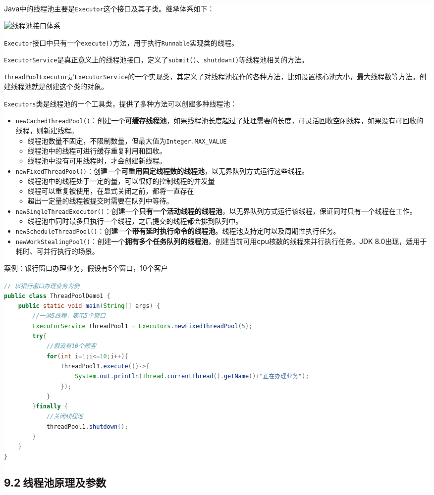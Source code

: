 Java中的线程池主要是`Executor`这个接口及其子类。继承体系如下：

![线程池接口体系](https://cdn.jsdelivr.net/gh/kangshitao/BlogPicture@main/img/juc-basis_1.png)



`Executor`接口中只有一个`execute()`方法，用于执行`Runnable`实现类的线程。

`ExecutorService`是真正意义上的线程池接口，定义了`submit()`、`shutdown()`等线程池相关的方法。

`ThreadPoolExecutor`是`ExecutorService`的一个实现类，其定义了对线程池操作的各种方法，比如设置核心池大小，最大线程数等方法。创建线程池就是创建这个类的对象。



`Executors`类是线程池的一个工具类，提供了多种方法可以创建多种线程池：

* `newCachedThreadPool()`：创建一个**可缓存线程池**，如果线程池长度超过了处理需要的长度，可灵活回收空闲线程，如果没有可回收的线程，则新建线程。
  * 线程池数量不固定，不限制数量，但最大值为`Integer.MAX_VALUE`
  * 线程池中的线程可进行缓存重复利用和回收。
  * 线程池中没有可用线程时，才会创建新线程。
* `newFixedThreadPool()`：创建一个**可重用固定线程数的线程池**，以无界队列方式运行这些线程。
  * 线程池中的线程处于一定的量，可以很好的控制线程的并发量
  * 线程可以重复被使用，在显式关闭之前，都将一直存在
  * 超出一定量的线程被提交时需要在队列中等待。
* `newSingleThreadExecutor()`：创建一个**只有一个活动线程的线程池**，以无界队列方式运行该线程，保证同时只有一个线程在工作。
  * 线程池中同时最多只执行一个线程，之后提交的线程都会排到队列中。
* `newScheduleThreadPool()`：创建一个**带有延时执行命令的线程池**。线程池支持定时以及周期性执行任务。
* `newWorkStealingPool()`：创建一个**拥有多个任务队列的线程池**，创建当前可用cpu核数的线程来并行执行任务。JDK 8.0出现，适用于耗时、可并行执行的场景。



案例：银行窗口办理业务，假设有5个窗口，10个客户

```java
// 以银行窗口办理业务为例
public class ThreadPoolDemo1 {
    public static void main(String[] args) {
        //一池5线程，表示5个窗口
        ExecutorService threadPool1 = Executors.newFixedThreadPool(5);  
        try{
            //假设有10个顾客
            for(int i=1;i<=10;i++){
                threadPool1.execute(()->{
                    System.out.println(Thread.currentThread().getName()+"正在办理业务");
                });
            }
        }finally {
            //关闭线程池
            threadPool1.shutdown();
        }
    }
}
```





## 9.2 线程池原理及参数
